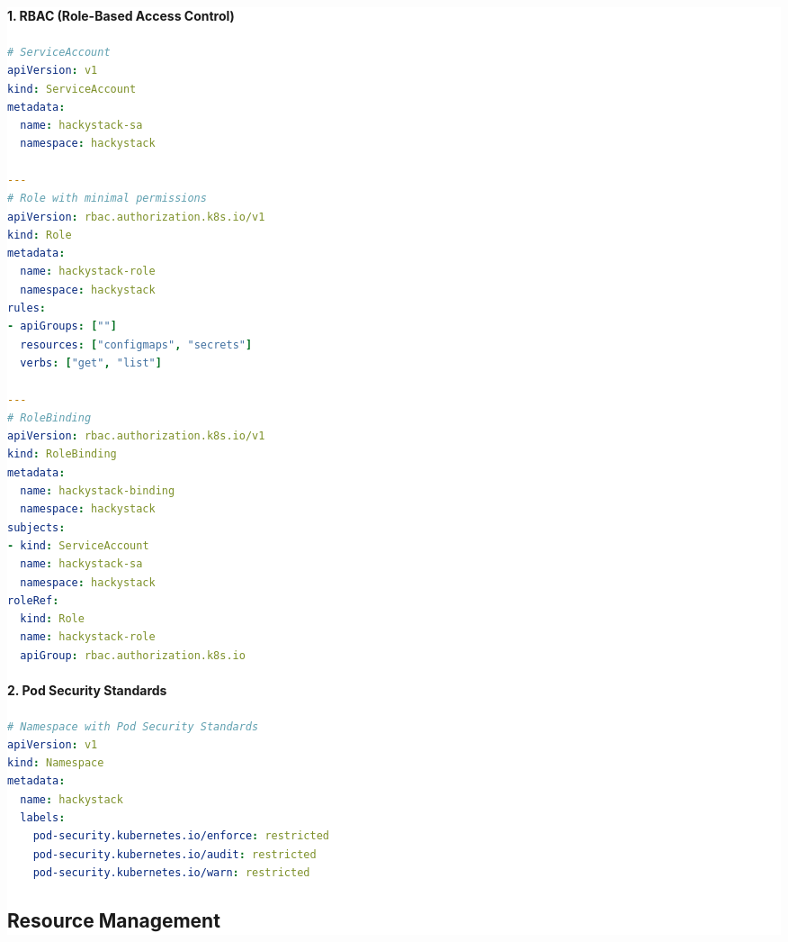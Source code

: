 #### 1. RBAC (Role-Based Access Control)
```yaml
# ServiceAccount
apiVersion: v1
kind: ServiceAccount
metadata:
  name: hackystack-sa
  namespace: hackystack

---
# Role with minimal permissions
apiVersion: rbac.authorization.k8s.io/v1
kind: Role
metadata:
  name: hackystack-role
  namespace: hackystack
rules:
- apiGroups: [""]
  resources: ["configmaps", "secrets"]
  verbs: ["get", "list"]

---
# RoleBinding
apiVersion: rbac.authorization.k8s.io/v1
kind: RoleBinding
metadata:
  name: hackystack-binding
  namespace: hackystack
subjects:
- kind: ServiceAccount
  name: hackystack-sa
  namespace: hackystack
roleRef:
  kind: Role
  name: hackystack-role
  apiGroup: rbac.authorization.k8s.io
```

#### 2. Pod Security Standards
```yaml
# Namespace with Pod Security Standards
apiVersion: v1
kind: Namespace
metadata:
  name: hackystack
  labels:
    pod-security.kubernetes.io/enforce: restricted
    pod-security.kubernetes.io/audit: restricted
    pod-security.kubernetes.io/warn: restricted
```

## Resource Management
